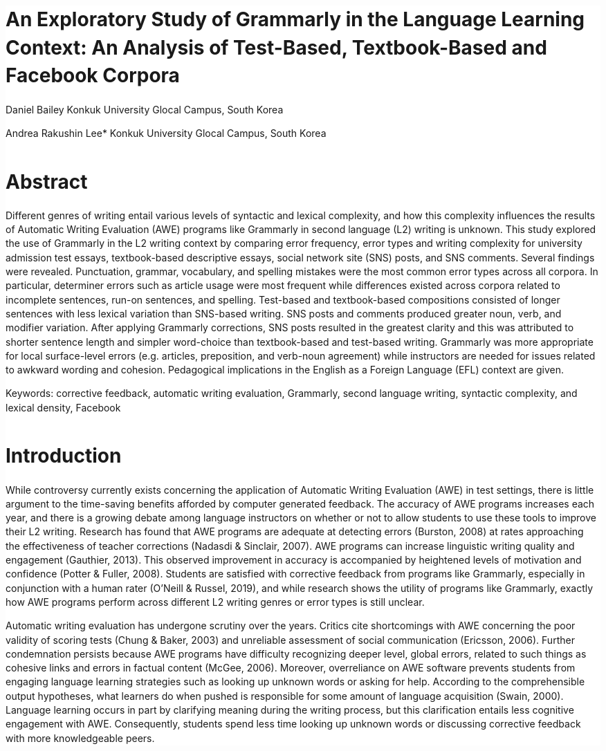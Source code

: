 # An Exploratory Study of Grammarly in the Language Learning Context: An Analysis of Test-Based, Textbook-Based and Facebook Corpora

Daniel Bailey Konkuk University Glocal Campus, South Korea

Andrea Rakushin Lee\* Konkuk University Glocal Campus, South Korea

# Abstract

Different genres of writing entail various levels of syntactic and lexical complexity, and how this complexity influences the results of Automatic Writing Evaluation (AWE) programs like Grammarly in second language (L2) writing is unknown. This study explored the use of Grammarly in the L2 writing context by comparing error frequency, error types and writing complexity for university admission test essays, textbook-based descriptive essays, social network site (SNS) posts, and SNS comments. Several findings were revealed. Punctuation, grammar, vocabulary, and spelling mistakes were the most common error types across all corpora. In particular, determiner errors such as article usage were most frequent while differences existed across corpora related to incomplete sentences, run-on sentences, and spelling. Test-based and textbook-based compositions consisted of longer sentences with less lexical variation than SNS-based writing. SNS posts and comments produced greater noun, verb, and modifier variation. After applying Grammarly corrections, SNS posts resulted in the greatest clarity and this was attributed to shorter sentence length and simpler word-choice than textbook-based and test-based writing. Grammarly was more appropriate for local surface-level errors (e.g. articles, preposition, and verb-noun agreement) while instructors are needed for issues related to awkward wording and cohesion. Pedagogical implications in the English as a Foreign Language (EFL) context are given.

Keywords: corrective feedback, automatic writing evaluation, Grammarly, second language writing, syntactic complexity, and lexical density, Facebook

# Introduction

While controversy currently exists concerning the application of Automatic Writing Evaluation (AWE) in test settings, there is little argument to the time-saving benefits afforded by computer generated feedback. The accuracy of AWE programs increases each year, and there is a growing debate among language instructors on whether or not to allow students to use these tools to improve their L2 writing. Research has found that AWE programs are adequate at detecting errors (Burston, 2008) at rates approaching the effectiveness of teacher corrections (Nadasdi & Sinclair, 2007). AWE programs can increase linguistic writing quality and engagement (Gauthier, 2013). This observed improvement in accuracy is accompanied by heightened levels of motivation and confidence (Potter & Fuller, 2008). Students are satisfied with corrective feedback from programs like Grammarly, especially in conjunction with a human rater (O’Neill & Russel, 2019), and while research shows the utility of programs like Grammarly, exactly how AWE programs perform across different L2 writing genres or error types is still unclear.

Automatic writing evaluation has undergone scrutiny over the years. Critics cite shortcomings with AWE concerning the poor validity of scoring tests (Chung & Baker, 2003) and unreliable assessment of social communication (Ericsson, 2006). Further condemnation persists because AWE programs have difficulty recognizing deeper level, global errors, related to such things as cohesive links and errors in factual content (McGee, 2006). Moreover, overreliance on AWE software prevents students from engaging language learning strategies such as looking up unknown words or asking for help. According to the comprehensible output hypotheses, what learners do when pushed is responsible for some amount of language acquisition (Swain, 2000). Language learning occurs in part by clarifying meaning during the writing process, but this clarification entails less cognitive engagement with AWE. Consequently, students spend less time looking up unknown words or discussing corrective feedback with more knowledgeable peers.
